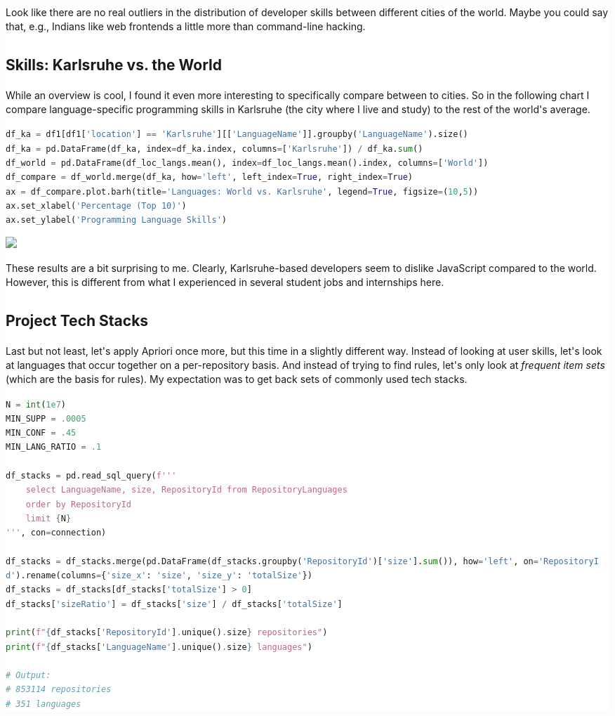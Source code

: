 Look like there are no real outliers in the distribution of developer skills between different cities of the world. Maybe you could say that, e.g., Indians like web frontends a little more than command-line hacking.

## Skills: Karlsruhe vs. the World
While an overview is cool, I found it even more interesting to specifically compare between to cities. So in the following chart I compare language-specific programming skills in Karlsruhe (the city where I live and study) to the rest of the world's average.

```python
df_ka = df1[df1['location'] == 'Karlsruhe'][['LanguageName']].groupby('LanguageName').size()
df_ka = pd.DataFrame(df_ka, index=df_ka.index, columns=['Karlsruhe']) / df_ka.sum()
df_world = pd.DataFrame(df_loc_langs.mean(), index=df_loc_langs.mean().index, columns=['World'])
df_compare = df_world.merge(df_ka, how='left', left_index=True, right_index=True)
ax = df_compare.plot.barh(title='Languages: World vs. Karlsruhe', legend=True, figsize=(10,5))
ax.set_xlabel('Percentage (Top 10)')
ax.set_ylabel('Programming Language Skills')
```

![](https://apps.muetsch.io/images/o:auto?image=https://muetsch.io/images/gh_ka_world.png) 

These results are a bit surprising to me. Clearly, Karlsruhe-based developers seem to dislike JavaScript compared to the world. However, this is different from what I experienced in several student jobs and internships here.

## Project Tech Stacks
Last but not least, let's apply Apriori once more, but this time in a slightly different way. Instead of looking at user skills, let's look at languages that occur together on a per-repository basis. And instead of trying to find rules, let's only look at _frequent item sets_ (which are the basis for rules). My expectation was to get back sets of commonly used tech stacks. 

```python
N = int(1e7)
MIN_SUPP = .0005
MIN_CONF = .45
MIN_LANG_RATIO = .1

df_stacks = pd.read_sql_query(f'''
    select LanguageName, size, RepositoryId from RepositoryLanguages
    order by RepositoryId
    limit {N}
''', con=connection)

df_stacks = df_stacks.merge(pd.DataFrame(df_stacks.groupby('RepositoryId')['size'].sum()), how='left', on='RepositoryId').rename(columns={'size_x': 'size', 'size_y': 'totalSize'})
df_stacks = df_stacks[df_stacks['totalSize'] > 0]
df_stacks['sizeRatio'] = df_stacks['size'] / df_stacks['totalSize']

print(f"{df_stacks['RepositoryId'].unique().size} repositories")
print(f"{df_stacks['LanguageName'].unique().size} languages")

# Output: 
# 853114 repositories
# 351 languages
```
